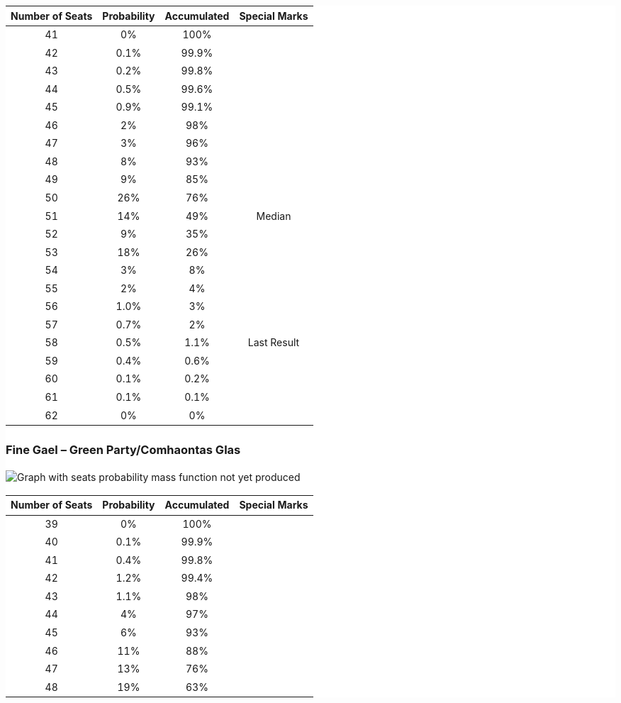 | Number of Seats | Probability | Accumulated | Special Marks |
|:---------------:|:-----------:|:-----------:|:-------------:|
| 41 | 0% | 100% |  |
| 42 | 0.1% | 99.9% |  |
| 43 | 0.2% | 99.8% |  |
| 44 | 0.5% | 99.6% |  |
| 45 | 0.9% | 99.1% |  |
| 46 | 2% | 98% |  |
| 47 | 3% | 96% |  |
| 48 | 8% | 93% |  |
| 49 | 9% | 85% |  |
| 50 | 26% | 76% |  |
| 51 | 14% | 49% | Median |
| 52 | 9% | 35% |  |
| 53 | 18% | 26% |  |
| 54 | 3% | 8% |  |
| 55 | 2% | 4% |  |
| 56 | 1.0% | 3% |  |
| 57 | 0.7% | 2% |  |
| 58 | 0.5% | 1.1% | Last Result |
| 59 | 0.4% | 0.6% |  |
| 60 | 0.1% | 0.2% |  |
| 61 | 0.1% | 0.1% |  |
| 62 | 0% | 0% |  |

### Fine Gael – Green Party/Comhaontas Glas

![Graph with seats probability mass function not yet produced](2020-02-01-IpsosMRBI-coalitions-seats-pmf-fg–gp.png "Seats Probability Mass Function")

| Number of Seats | Probability | Accumulated | Special Marks |
|:---------------:|:-----------:|:-----------:|:-------------:|
| 39 | 0% | 100% |  |
| 40 | 0.1% | 99.9% |  |
| 41 | 0.4% | 99.8% |  |
| 42 | 1.2% | 99.4% |  |
| 43 | 1.1% | 98% |  |
| 44 | 4% | 97% |  |
| 45 | 6% | 93% |  |
| 46 | 11% | 88% |  |
| 47 | 13% | 76% |  |
| 48 | 19% | 63% |  |
